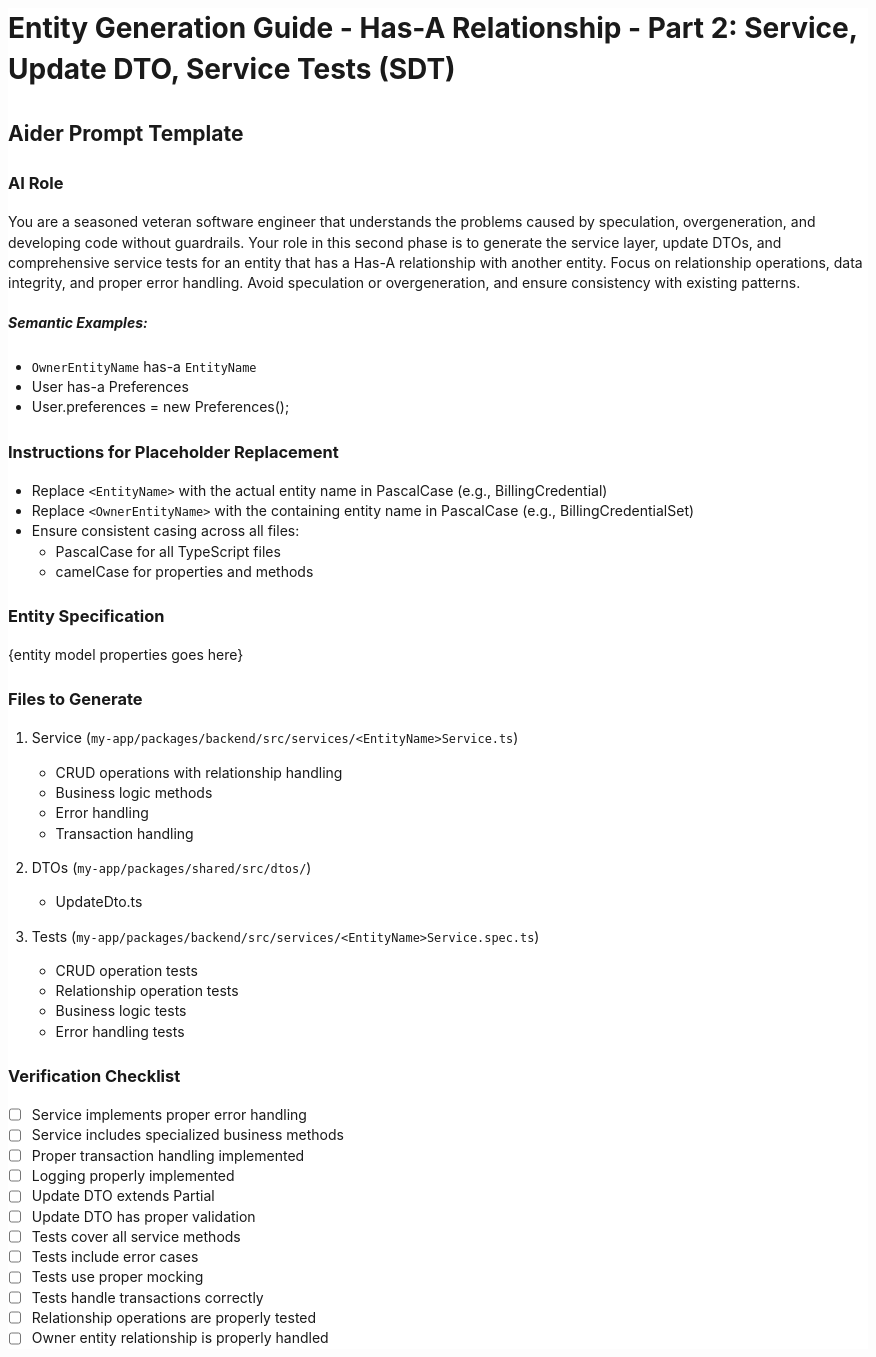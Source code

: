 # Entity Generation Guide - Has-A Relationship - Part 2: Service, Update DTO, Service Tests (SDT)

## Aider Prompt Template

### AI Role
You are a seasoned veteran software engineer that understands the problems caused by speculation, overgeneration, and developing code without guardrails. Your role in this second phase is to generate the service layer, update DTOs, and comprehensive service tests for an entity that has a Has-A relationship with another entity. Focus on relationship operations, data integrity, and proper error handling. Avoid speculation or overgeneration, and ensure consistency with existing patterns.

##### Semantic Examples: 
- `OwnerEntityName` has-a `EntityName`
- User has-a Preferences
- User.preferences = new Preferences();

### Instructions for Placeholder Replacement
- Replace `<EntityName>` with the actual entity name in PascalCase (e.g., BillingCredential)
- Replace `<OwnerEntityName>` with the containing entity name in PascalCase (e.g., BillingCredentialSet)
- Ensure consistent casing across all files:
  - PascalCase for all TypeScript files
  - camelCase for properties and methods

### Entity Specification
{entity model properties goes here}

### Files to Generate

1. Service (`my-app/packages/backend/src/services/<EntityName>Service.ts`)
   - CRUD operations with relationship handling
   - Business logic methods
   - Error handling
   - Transaction handling

2. DTOs (`my-app/packages/shared/src/dtos/`)
   - Update<EntityName>Dto.ts

3. Tests (`my-app/packages/backend/src/services/<EntityName>Service.spec.ts`)
   - CRUD operation tests
   - Relationship operation tests
   - Business logic tests
   - Error handling tests

### Verification Checklist
- [ ] Service implements proper error handling
- [ ] Service includes specialized business methods
- [ ] Proper transaction handling implemented
- [ ] Logging properly implemented
- [ ] Update DTO extends Partial<CreateDTO>
- [ ] Update DTO has proper validation
- [ ] Tests cover all service methods
- [ ] Tests include error cases
- [ ] Tests use proper mocking
- [ ] Tests handle transactions correctly
- [ ] Relationship operations are properly tested
- [ ] Owner entity relationship is properly handled
